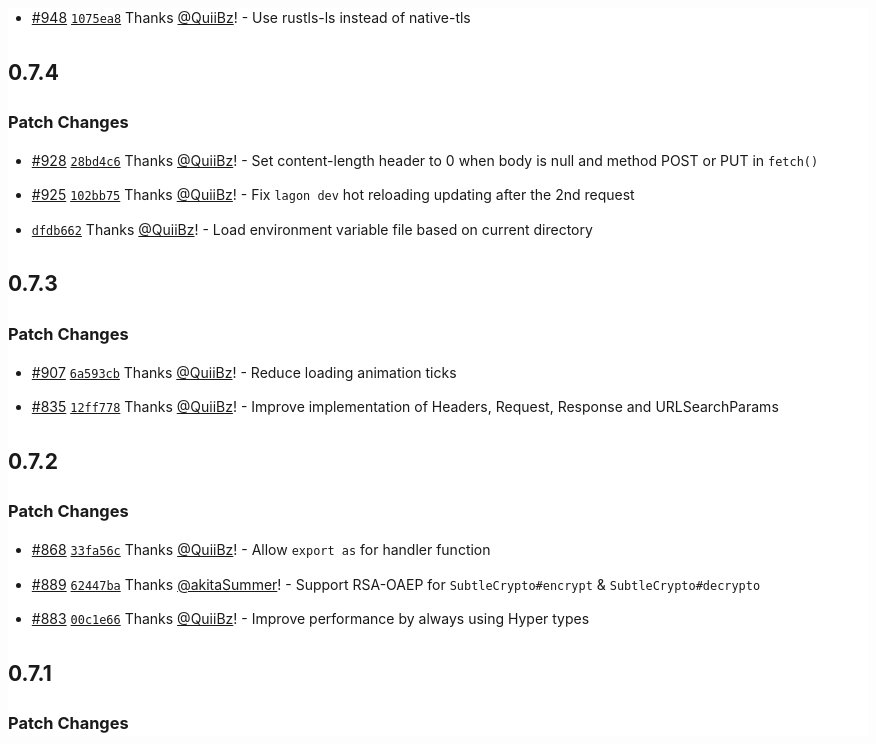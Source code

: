 - [#948](https://github.com/lagonapp/lagon/pull/948) [`1075ea8`](https://github.com/lagonapp/lagon/commit/1075ea823e1fb810642e883460240ffaa82cd713) Thanks [@QuiiBz](https://github.com/QuiiBz)! - Use rustls-ls instead of native-tls

## 0.7.4

### Patch Changes

- [#928](https://github.com/lagonapp/lagon/pull/928) [`28bd4c6`](https://github.com/lagonapp/lagon/commit/28bd4c644db583b54827f5f1a6bee7ce0f64b4bb) Thanks [@QuiiBz](https://github.com/QuiiBz)! - Set content-length header to 0 when body is null and method POST or PUT in `fetch()`

- [#925](https://github.com/lagonapp/lagon/pull/925) [`102bb75`](https://github.com/lagonapp/lagon/commit/102bb7550a14453c96866a4aa011d4517ed11185) Thanks [@QuiiBz](https://github.com/QuiiBz)! - Fix `lagon dev` hot reloading updating after the 2nd request

- [`dfdb662`](https://github.com/lagonapp/lagon/commit/dfdb6626e86b9c81bff2275ec03944aaa9259c69) Thanks [@QuiiBz](https://github.com/QuiiBz)! - Load environment variable file based on current directory

## 0.7.3

### Patch Changes

- [#907](https://github.com/lagonapp/lagon/pull/907) [`6a593cb`](https://github.com/lagonapp/lagon/commit/6a593cbc3b1a853a6b2170a8d1d696ddf0e101d6) Thanks [@QuiiBz](https://github.com/QuiiBz)! - Reduce loading animation ticks

- [#835](https://github.com/lagonapp/lagon/pull/835) [`12ff778`](https://github.com/lagonapp/lagon/commit/12ff77821b74bffc483a216c46053e270ddde64a) Thanks [@QuiiBz](https://github.com/QuiiBz)! - Improve implementation of Headers, Request, Response and URLSearchParams

## 0.7.2

### Patch Changes

- [#868](https://github.com/lagonapp/lagon/pull/868) [`33fa56c`](https://github.com/lagonapp/lagon/commit/33fa56c12b80d091a45fdffac0791c46f760e2e2) Thanks [@QuiiBz](https://github.com/QuiiBz)! - Allow `export as` for handler function

* [#889](https://github.com/lagonapp/lagon/pull/889) [`62447ba`](https://github.com/lagonapp/lagon/commit/62447bac3dbef88eb31a2ade620f478e7c27b538) Thanks [@akitaSummer](https://github.com/akitaSummer)! - Support RSA-OAEP for `SubtleCrypto#encrypt` & `SubtleCrypto#decrypto`

- [#883](https://github.com/lagonapp/lagon/pull/883) [`00c1e66`](https://github.com/lagonapp/lagon/commit/00c1e6630d43f247e8d9893e63ff5de1ca7e64f5) Thanks [@QuiiBz](https://github.com/QuiiBz)! - Improve performance by always using Hyper types

## 0.7.1

### Patch Changes
